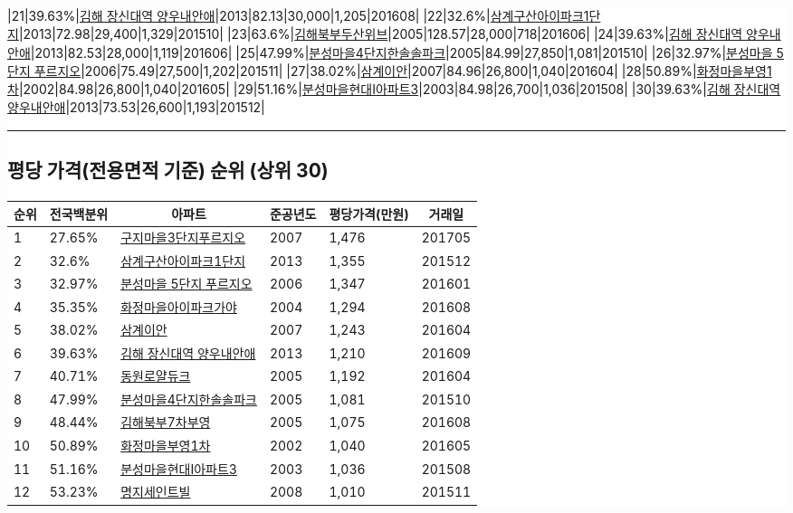 |21|39.63%|[김해 장신대역 양우내안애](https://search.naver.com/search.naver?query=%EA%B2%BD%EC%83%81%EB%82%A8%EB%8F%84+%EA%B9%80%ED%95%B4%EC%8B%9C+%EC%82%BC%EA%B3%84%EB%8F%99+%EA%B9%80%ED%95%B4+%EC%9E%A5%EC%8B%A0%EB%8C%80%EC%97%AD+%EC%96%91%EC%9A%B0%EB%82%B4%EC%95%88%EC%95%A0)|2013|82.13|30,000|1,205|201608|
|22|32.6%|[삼계구산아이파크1단지](https://search.naver.com/search.naver?query=%EA%B2%BD%EC%83%81%EB%82%A8%EB%8F%84+%EA%B9%80%ED%95%B4%EC%8B%9C+%EC%82%BC%EA%B3%84%EB%8F%99+%EC%82%BC%EA%B3%84%EA%B5%AC%EC%82%B0%EC%95%84%EC%9D%B4%ED%8C%8C%ED%81%AC1%EB%8B%A8%EC%A7%80)|2013|72.98|29,400|1,329|201510|
|23|63.6%|[김해북부두산위브](https://search.naver.com/search.naver?query=%EA%B2%BD%EC%83%81%EB%82%A8%EB%8F%84+%EA%B9%80%ED%95%B4%EC%8B%9C+%EC%82%BC%EA%B3%84%EB%8F%99+%EA%B9%80%ED%95%B4%EB%B6%81%EB%B6%80%EB%91%90%EC%82%B0%EC%9C%84%EB%B8%8C)|2005|128.57|28,000|718|201606|
|24|39.63%|[김해 장신대역 양우내안애](https://search.naver.com/search.naver?query=%EA%B2%BD%EC%83%81%EB%82%A8%EB%8F%84+%EA%B9%80%ED%95%B4%EC%8B%9C+%EC%82%BC%EA%B3%84%EB%8F%99+%EA%B9%80%ED%95%B4+%EC%9E%A5%EC%8B%A0%EB%8C%80%EC%97%AD+%EC%96%91%EC%9A%B0%EB%82%B4%EC%95%88%EC%95%A0)|2013|82.53|28,000|1,119|201606|
|25|47.99%|[분성마을4단지한솔솔파크](https://search.naver.com/search.naver?query=%EA%B2%BD%EC%83%81%EB%82%A8%EB%8F%84+%EA%B9%80%ED%95%B4%EC%8B%9C+%EC%82%BC%EA%B3%84%EB%8F%99+%EB%B6%84%EC%84%B1%EB%A7%88%EC%9D%844%EB%8B%A8%EC%A7%80%ED%95%9C%EC%86%94%EC%86%94%ED%8C%8C%ED%81%AC)|2005|84.99|27,850|1,081|201510|
|26|32.97%|[분성마을 5단지 푸르지오](https://search.naver.com/search.naver?query=%EA%B2%BD%EC%83%81%EB%82%A8%EB%8F%84+%EA%B9%80%ED%95%B4%EC%8B%9C+%EC%82%BC%EA%B3%84%EB%8F%99+%EB%B6%84%EC%84%B1%EB%A7%88%EC%9D%84+5%EB%8B%A8%EC%A7%80+%ED%91%B8%EB%A5%B4%EC%A7%80%EC%98%A4)|2006|75.49|27,500|1,202|201511|
|27|38.02%|[삼계이안](https://search.naver.com/search.naver?query=%EA%B2%BD%EC%83%81%EB%82%A8%EB%8F%84+%EA%B9%80%ED%95%B4%EC%8B%9C+%EC%82%BC%EA%B3%84%EB%8F%99+%EC%82%BC%EA%B3%84%EC%9D%B4%EC%95%88)|2007|84.96|26,800|1,040|201604|
|28|50.89%|[화정마을부영1차](https://search.naver.com/search.naver?query=%EA%B2%BD%EC%83%81%EB%82%A8%EB%8F%84+%EA%B9%80%ED%95%B4%EC%8B%9C+%EC%82%BC%EA%B3%84%EB%8F%99+%ED%99%94%EC%A0%95%EB%A7%88%EC%9D%84%EB%B6%80%EC%98%811%EC%B0%A8)|2002|84.98|26,800|1,040|201605|
|29|51.16%|[분성마을현대I아파트3](https://search.naver.com/search.naver?query=%EA%B2%BD%EC%83%81%EB%82%A8%EB%8F%84+%EA%B9%80%ED%95%B4%EC%8B%9C+%EC%82%BC%EA%B3%84%EB%8F%99+%EB%B6%84%EC%84%B1%EB%A7%88%EC%9D%84%ED%98%84%EB%8C%80I%EC%95%84%ED%8C%8C%ED%8A%B83)|2003|84.98|26,700|1,036|201508|
|30|39.63%|[김해 장신대역 양우내안애](https://search.naver.com/search.naver?query=%EA%B2%BD%EC%83%81%EB%82%A8%EB%8F%84+%EA%B9%80%ED%95%B4%EC%8B%9C+%EC%82%BC%EA%B3%84%EB%8F%99+%EA%B9%80%ED%95%B4+%EC%9E%A5%EC%8B%A0%EB%8C%80%EC%97%AD+%EC%96%91%EC%9A%B0%EB%82%B4%EC%95%88%EC%95%A0)|2013|73.53|26,600|1,193|201512|


---

## 평당 가격(전용면적 기준) 순위 (상위 30)


|순위|전국백분위|아파트|준공년도|평당가격(만원)|거래일|
|---|---|---|---|---|---|
|1|27.65%|[구지마을3단지푸르지오](https://search.naver.com/search.naver?query=%EA%B2%BD%EC%83%81%EB%82%A8%EB%8F%84+%EA%B9%80%ED%95%B4%EC%8B%9C+%EC%82%BC%EA%B3%84%EB%8F%99+%EA%B5%AC%EC%A7%80%EB%A7%88%EC%9D%843%EB%8B%A8%EC%A7%80%ED%91%B8%EB%A5%B4%EC%A7%80%EC%98%A4)|2007|1,476|201705|
|2|32.6%|[삼계구산아이파크1단지](https://search.naver.com/search.naver?query=%EA%B2%BD%EC%83%81%EB%82%A8%EB%8F%84+%EA%B9%80%ED%95%B4%EC%8B%9C+%EC%82%BC%EA%B3%84%EB%8F%99+%EC%82%BC%EA%B3%84%EA%B5%AC%EC%82%B0%EC%95%84%EC%9D%B4%ED%8C%8C%ED%81%AC1%EB%8B%A8%EC%A7%80)|2013|1,355|201512|
|3|32.97%|[분성마을 5단지 푸르지오](https://search.naver.com/search.naver?query=%EA%B2%BD%EC%83%81%EB%82%A8%EB%8F%84+%EA%B9%80%ED%95%B4%EC%8B%9C+%EC%82%BC%EA%B3%84%EB%8F%99+%EB%B6%84%EC%84%B1%EB%A7%88%EC%9D%84+5%EB%8B%A8%EC%A7%80+%ED%91%B8%EB%A5%B4%EC%A7%80%EC%98%A4)|2006|1,347|201601|
|4|35.35%|[화정마을아이파크가야](https://search.naver.com/search.naver?query=%EA%B2%BD%EC%83%81%EB%82%A8%EB%8F%84+%EA%B9%80%ED%95%B4%EC%8B%9C+%EC%82%BC%EA%B3%84%EB%8F%99+%ED%99%94%EC%A0%95%EB%A7%88%EC%9D%84%EC%95%84%EC%9D%B4%ED%8C%8C%ED%81%AC%EA%B0%80%EC%95%BC)|2004|1,294|201608|
|5|38.02%|[삼계이안](https://search.naver.com/search.naver?query=%EA%B2%BD%EC%83%81%EB%82%A8%EB%8F%84+%EA%B9%80%ED%95%B4%EC%8B%9C+%EC%82%BC%EA%B3%84%EB%8F%99+%EC%82%BC%EA%B3%84%EC%9D%B4%EC%95%88)|2007|1,243|201604|
|6|39.63%|[김해 장신대역 양우내안애](https://search.naver.com/search.naver?query=%EA%B2%BD%EC%83%81%EB%82%A8%EB%8F%84+%EA%B9%80%ED%95%B4%EC%8B%9C+%EC%82%BC%EA%B3%84%EB%8F%99+%EA%B9%80%ED%95%B4+%EC%9E%A5%EC%8B%A0%EB%8C%80%EC%97%AD+%EC%96%91%EC%9A%B0%EB%82%B4%EC%95%88%EC%95%A0)|2013|1,210|201609|
|7|40.71%|[동원로얄듀크](https://search.naver.com/search.naver?query=%EA%B2%BD%EC%83%81%EB%82%A8%EB%8F%84+%EA%B9%80%ED%95%B4%EC%8B%9C+%EC%82%BC%EA%B3%84%EB%8F%99+%EB%8F%99%EC%9B%90%EB%A1%9C%EC%96%84%EB%93%80%ED%81%AC)|2005|1,192|201604|
|8|47.99%|[분성마을4단지한솔솔파크](https://search.naver.com/search.naver?query=%EA%B2%BD%EC%83%81%EB%82%A8%EB%8F%84+%EA%B9%80%ED%95%B4%EC%8B%9C+%EC%82%BC%EA%B3%84%EB%8F%99+%EB%B6%84%EC%84%B1%EB%A7%88%EC%9D%844%EB%8B%A8%EC%A7%80%ED%95%9C%EC%86%94%EC%86%94%ED%8C%8C%ED%81%AC)|2005|1,081|201510|
|9|48.44%|[김해북부7차부영](https://search.naver.com/search.naver?query=%EA%B2%BD%EC%83%81%EB%82%A8%EB%8F%84+%EA%B9%80%ED%95%B4%EC%8B%9C+%EC%82%BC%EA%B3%84%EB%8F%99+%EA%B9%80%ED%95%B4%EB%B6%81%EB%B6%807%EC%B0%A8%EB%B6%80%EC%98%81)|2005|1,075|201608|
|10|50.89%|[화정마을부영1차](https://search.naver.com/search.naver?query=%EA%B2%BD%EC%83%81%EB%82%A8%EB%8F%84+%EA%B9%80%ED%95%B4%EC%8B%9C+%EC%82%BC%EA%B3%84%EB%8F%99+%ED%99%94%EC%A0%95%EB%A7%88%EC%9D%84%EB%B6%80%EC%98%811%EC%B0%A8)|2002|1,040|201605|
|11|51.16%|[분성마을현대I아파트3](https://search.naver.com/search.naver?query=%EA%B2%BD%EC%83%81%EB%82%A8%EB%8F%84+%EA%B9%80%ED%95%B4%EC%8B%9C+%EC%82%BC%EA%B3%84%EB%8F%99+%EB%B6%84%EC%84%B1%EB%A7%88%EC%9D%84%ED%98%84%EB%8C%80I%EC%95%84%ED%8C%8C%ED%8A%B83)|2003|1,036|201508|
|12|53.23%|[명지세인트빌](https://search.naver.com/search.naver?query=%EA%B2%BD%EC%83%81%EB%82%A8%EB%8F%84+%EA%B9%80%ED%95%B4%EC%8B%9C+%EC%82%BC%EA%B3%84%EB%8F%99+%EB%AA%85%EC%A7%80%EC%84%B8%EC%9D%B8%ED%8A%B8%EB%B9%8C)|2008|1,010|201511|